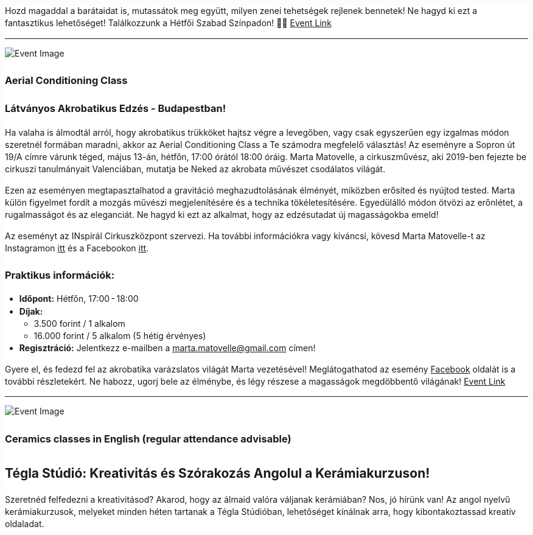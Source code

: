 Hozd magaddal a barátaidat is, mutassátok meg együtt, milyen zenei tehetségek rejlenek bennetek! Ne hagyd ki ezt a fantasztikus lehetőséget! Találkozzunk a Hétfői Szabad Színpadon! 🎤🎸
[Event Link](https://facebook.com/events/969918011401326)

---
![Event Image](https://scontent-fra5-2.xx.fbcdn.net/v/t39.30808-6/375334027_760624009407496_6940046652249135859_n.jpg?stp=dst-jpg_p960x960&_nc_cat=109&ccb=1-7&_nc_sid=5f2048&_nc_ohc=t6BxNjJa15oQ7kNvgHTEn7f&_nc_ht=scontent-fra5-2.xx&oh=00_AYDndkY_g5aRZLdxPmfdfUOLaFDSGE9reMfvrCqJZd7YDw&oe=66477176)

 ### Aerial Conditioning Class

### Látványos Akrobatikus Edzés - Budapestban!

Ha valaha is álmodtál arról, hogy akrobatikus trükköket hajtsz végre a levegőben, vagy csak egyszerűen egy izgalmas módon szeretnél formában maradni, akkor az Aerial Conditioning Class a Te számodra megfelelő választás! Az eseményre a Sopron út 19/A címre várunk téged, május 13-án, hétfőn, 17:00 órától 18:00 óráig. Marta Matovelle, a cirkuszművész, aki 2019-ben fejezte be cirkuszi tanulmányait Valenciában, mutatja be Neked az akrobata művészet csodálatos világát.

Ezen az eseményen megtapasztalhatod a gravitáció meghazudtolásának élményét, miközben erősíted és nyújtod tested. Marta külön figyelmet fordít a mozgás művészi megjelenítésére és a technika tökéletesítésére. Egyedülálló módon ötvözi az erőnlétet, a rugalmasságot és az eleganciát. Ne hagyd ki ezt az alkalmat, hogy az edzésutadat új magasságokba emeld!

Az eseményt az INspirál Cirkuszközpont szervezi. Ha további információkra vagy kíváncsi, kövesd Marta Matovelle-t az Instagramon [itt](https://www.instagram.com/martamatovelle/) és a Facebookon [itt](https://www.facebook.com/marta.matovelle).

### Praktikus információk:
- **Időpont:** Hétfőn, 17:00 - 18:00
- **Díjak:**
  - 3.500 forint / 1 alkalom
  - 16.000 forint / 5 alkalom (5 hétig érvényes)
- **Regisztráció:** Jelentkezz e-mailben a marta.matovelle@gmail.com címen!

Gyere el, és fedezd fel az akrobatika varázslatos világát Marta vezetésével! Meglátogathatod az esemény [Facebook](https://www.facebook.com/marta.matovelle) oldalát is a további részletekért. Ne habozz, ugorj bele az élménybe, és légy részese a magasságok megdöbbentő világának!
[Event Link](https://facebook.com/events/678286464217867)

---
![Event Image](https://scontent-fra3-1.xx.fbcdn.net/v/t39.30808-6/434755111_398869949566301_8736986968208704153_n.jpg?stp=dst-jpg_p720x720&_nc_cat=105&ccb=1-7&_nc_sid=5f2048&_nc_ohc=aIYDclgAE88Q7kNvgFpi-yG&_nc_ht=scontent-fra3-1.xx&oh=00_AYAiTOjCOIOpmr-iaO-Og0mbLwGibCRI948oL9Pd8xf5Gw&oe=66474A22)

 ### Ceramics classes in English (regular attendance advisable)

## Tégla Stúdió: Kreativitás és Szórakozás Angolul a Kerámiakurzuson!

Szeretnéd felfedezni a kreativitásod? Akarod, hogy az álmaid valóra váljanak kerámiában? Nos, jó hírünk van! Az angol nyelvű kerámiakurzusok, melyeket minden héten tartanak a Tégla Stúdióban, lehetőséget kínálnak arra, hogy kibontakoztassad kreatív oldaladat. 

